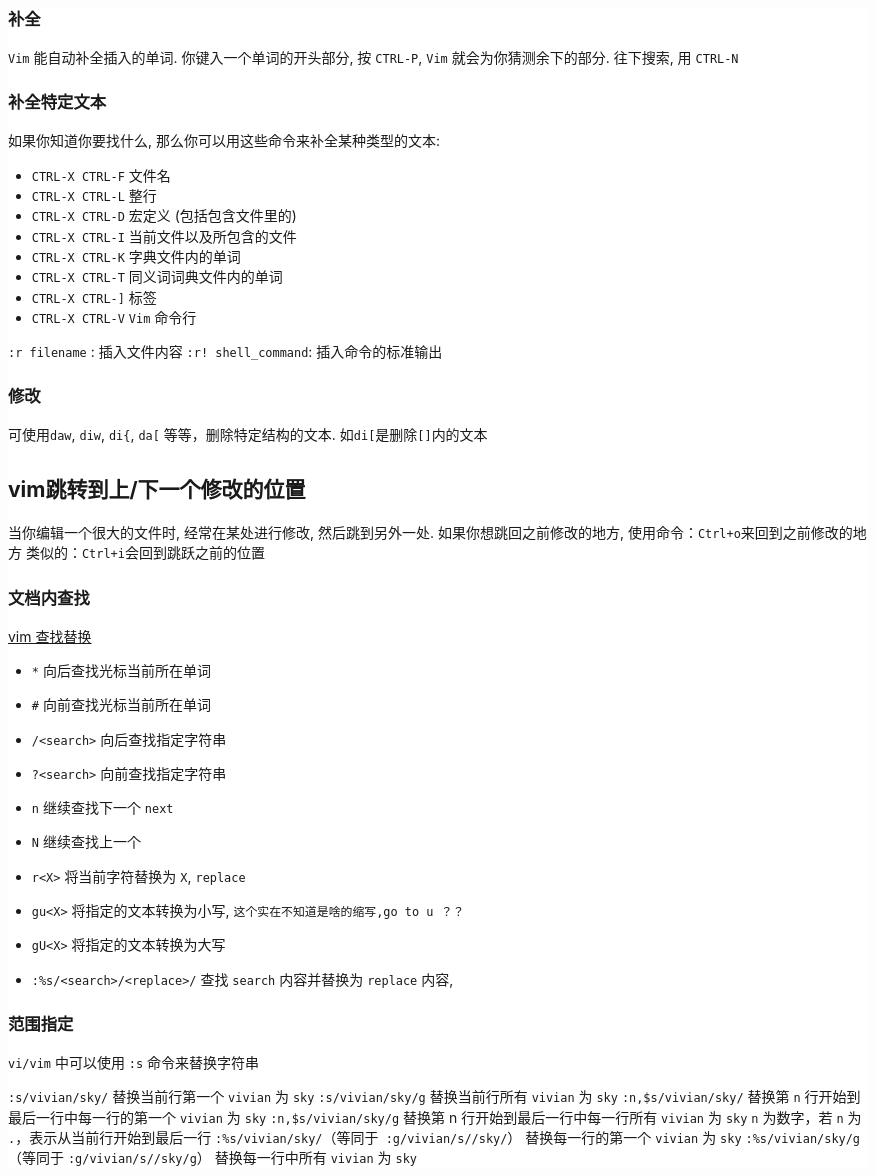 ### 补全

`Vim` 能自动补全插入的单词. 你键入一个单词的开头部分, 按 `CTRL-P`, `Vim` 就会为你猜测余下的部分. 往下搜索, 用 `CTRL-N`

### 补全特定文本

如果你知道你要找什么, 那么你可以用这些命令来补全某种类型的文本:

- `CTRL-X CTRL-F`           文件名
- `CTRL-X CTRL-L`           整行
- `CTRL-X CTRL-D`           宏定义 (包括包含文件里的)
- `CTRL-X CTRL-I`           当前文件以及所包含的文件
- `CTRL-X CTRL-K`           字典文件内的单词
- `CTRL-X CTRL-T`           同义词词典文件内的单词
- `CTRL-X CTRL-]`           标签
- `CTRL-X CTRL-V`           `Vim` 命令行

`:r filename` : 插入文件内容
`:r! shell_command`: 插入命令的标准输出

### 修改

可使用`daw`, `diw`, `di{`, `da[` 等等，删除特定结构的文本. 如`di[`是删除`[]`内的文本

## vim跳转到上/下一个修改的位置

当你编辑一个很大的文件时, 经常在某处进行修改, 然后跳到另外一处. 
如果你想跳回之前修改的地方, 使用命令：`Ctrl+o`来回到之前修改的地方
类似的：`Ctrl+i`会回到跳跃之前的位置 

### 文档内查找

[vim 查找替换](https://www.cnblogs.com/ltang/articles/2034291.html)

- `*` 向后查找光标当前所在单词
- `#` 向前查找光标当前所在单词
- `/<search>` 向后查找指定字符串
- `?<search>` 向前查找指定字符串
- `n` 继续查找下一个 `next`
- `N` 继续查找上一个

- `r<X>` 将当前字符替换为 `X`, `replace`
- `gu<X>` 将指定的文本转换为小写, `这个实在不知道是啥的缩写,go to u ？？`
- `gU<X>` 将指定的文本转换为大写
- `:%s/<search>/<replace>/` 查找 `search` 内容并替换为 `replace` 内容, 

### 范围指定

`vi/vim` 中可以使用 `:s` 命令来替换字符串

`:s/vivian/sky/` 替换当前行第一个 `vivian` 为 `sky`
`:s/vivian/sky/g` 替换当前行所有 `vivian` 为 `sky`
`:n,$s/vivian/sky/` 替换第 `n` 行开始到最后一行中每一行的第一个 `vivian` 为 `sky`
`:n,$s/vivian/sky/g` 替换第 n 行开始到最后一行中每一行所有 `vivian` 为 `sky`
`n` 为数字，若 `n` 为 `.`，表示从当前行开始到最后一行
`:%s/vivian/sky/`（等同于` :g/vivian/s//sky/`） 替换每一行的第一个 `vivian` 为 `sky`
`:%s/vivian/sky/g`（等同于 `:g/vivian/s//sky/g`） 替换每一行中所有 `vivian` 为 `sky`


[gvim 字体(font)+风格(style)+ 大小(size)设置]: https://blog.csdn.net/sinat_34647203/article/details/90107444
[junegunn/vim-plug/wiki/tutorial]: https://github.com/junegunn/vim-plug/wiki/tutorial
[ubuntu vim复制内容至系统剪切板]: https://blog.csdn.net/u012604810/article/details/79431698
[VIM使用小技巧]: https://blog.csdn.net/race604/article/details/7314082